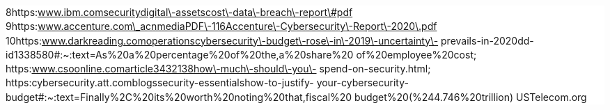 8https:www.ibm.comsecuritydigital\-assetscost\-data\-breach\-report\#pdf
9https:www.accenture.com\_acnmediaPDF\-116Accenture\-Cybersecurity\-Report\-2020\.pdf
10https:www.darkreading.comoperationscybersecurity\-budget\-rose\-in\-2019\-uncertainty\-
prevails\-in\-2020dd\-id1338580\#:\~:text\=As%20a%20percentage%20of%20the,a%20share%20
of%20employee%20cost; https:www.csoonline.comarticle3432138how\-much\-should\-you\-
spend\-on\-security.html; https:cybersecurity.att.comblogssecurity\-essentialshow\-to\-justify\-
your\-cybersecurity\-budget\#:\~:text\=Finally%2C%20its%20worth%20noting%20that,fiscal%20
budget%20(%244\.746%20trillion)
USTelecom.org